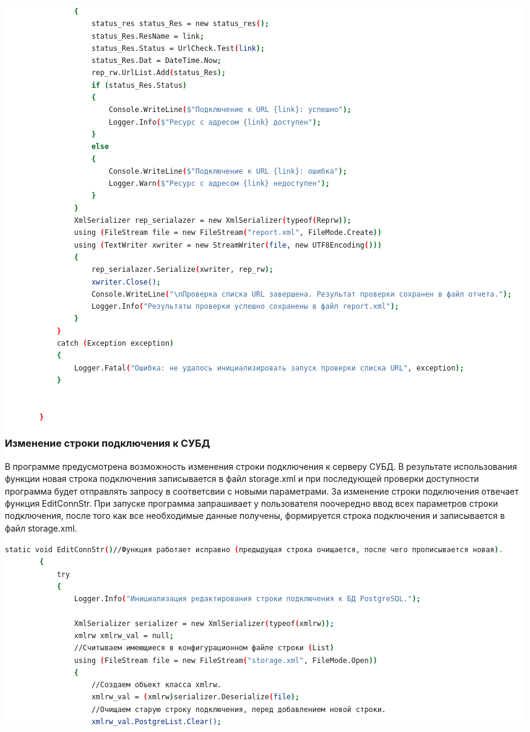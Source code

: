 ```sh
                {
                    status_res status_Res = new status_res();
                    status_Res.ResName = link;
                    status_Res.Status = UrlCheck.Test(link);
                    status_Res.Dat = DateTime.Now;
                    rep_rw.UrlList.Add(status_Res);
                    if (status_Res.Status)
                    {
                        Console.WriteLine($"Подключение к URL {link}: успешно");
                        Logger.Info($"Ресурс с адресом {link} доступен");
                    }
                    else
                    {
                        Console.WriteLine($"Подключение к URL {link}: ошибка");
                        Logger.Warn($"Ресурс с адресом {link} недоступен");
                    }
                }
                XmlSerializer rep_serialazer = new XmlSerializer(typeof(Reprw));
                using (FileStream file = new FileStream("report.xml", FileMode.Create))
                using (TextWriter xwriter = new StreamWriter(file, new UTF8Encoding()))
                {
                    rep_serialazer.Serialize(xwriter, rep_rw);
                    xwriter.Close();
                    Console.WriteLine("\nПроверка списка URL завершена. Результат проверки сохранен в файл отчета.");
                    Logger.Info("Результаты проверки успешно сохранены в файл report.xml");
                }
            }
            catch (Exception exception)
            {
                Logger.Fatal("Ошибка: не удалось инициализировать запуск проверки списка URL", exception);
            }


        }
```

### Изменение строки подключения к СУБД

В программе предусмотрена возможность изменения строки подключения к серверу СУБД. В результате использования функции новая строка подключения записывается в файл storage.xml и при последующей проверки доступности программа будет отправлять запросу в соответсвии с новыми параметрами. За изменение строки подключения отвечает функция EditConnStr. При запуске программа запрашивает у пользователя поочередно ввод всех параметров строки подключения, после того как все необходимые данные получены, формируется строка подключения и записывается в файл storage.xml.

```sh
static void EditConnStr()//Функция работает исправно (предыдущая строка очищается, после чего прописывается новая).
        {
            try
            {
                Logger.Info("Инициализация редактирования строки подключения к БД PostgreSQL.");

                XmlSerializer serializer = new XmlSerializer(typeof(xmlrw));
                xmlrw xmlrw_val = null;
                //Считываем имеющиеся в конфигурационном файле строки (List)
                using (FileStream file = new FileStream("storage.xml", FileMode.Open))
                {
                    //Создаем объект класса xmlrw.
                    xmlrw_val = (xmlrw)serializer.Deserialize(file);
                    //Очищаем старую строку подключения, перед добавлением новой строки.
                    xmlrw_val.PostgreList.Clear();
```